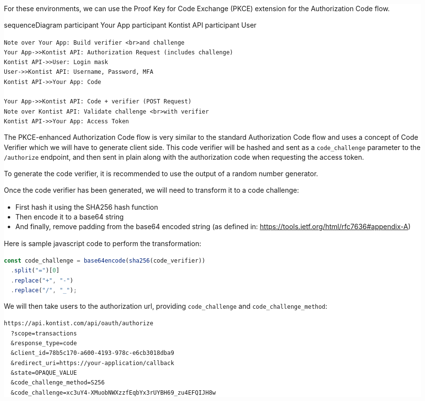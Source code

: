 For these environments, we can use the Proof Key for Code Exchange (PKCE) extension for the Authorization Code flow.

<div class="mermaid">
sequenceDiagram
    participant Your App
    participant Kontist API
    participant User
    
    Note over Your App: Build verifier <br>and challenge
    Your App->>Kontist API: Authorization Request (includes challenge)
    Kontist API->>User: Login mask
    User->>Kontist API: Username, Password, MFA
    Kontist API->>Your App: Code
    
    Your App->>Kontist API: Code + verifier (POST Request)
    Note over Kontist API: Validate challenge <br>with verifier
    Kontist API->>Your App: Access Token
</div>

The PKCE-enhanced Authorization Code flow is very similar to the standard Authorization Code flow and uses a concept of Code Verifier which we will have to generate client side. This code verifier will be hashed and sent as a `code_challenge` parameter to the `/authorize` endpoint, and then sent in plain along with the authorization code when requesting the access token.

To generate the code verifier, it is recommended to use the output of a random number generator.

Once the code verifier has been generated, we will need to transform it to a code challenge:

* First hash it using the SHA256 hash function
* Then encode it to a base64 string
* And finally, remove padding from the base64 encoded string (as defined in: https://tools.ietf.org/html/rfc7636#appendix-A)

Here is sample javascript code to perform the transformation:

```javascript
const code_challenge = base64encode(sha256(code_verifier))
  .split("=")[0]
  .replace("+", "-")
  .replace("/", "_");
```

We will then take users to the authorization url, providing `code_challenge` and `code_challenge_method`:

```
https://api.kontist.com/api/oauth/authorize
  ?scope=transactions
  &response_type=code
  &client_id=78b5c170-a600-4193-978c-e6cb3018dba9
  &redirect_uri=https://your-application/callback
  &state=OPAQUE_VALUE
  &code_challenge_method=S256
  &code_challenge=xc3uY4-XMuobNWXzzfEqbYx3rUYBH69_zu4EFQIJH8w
```
